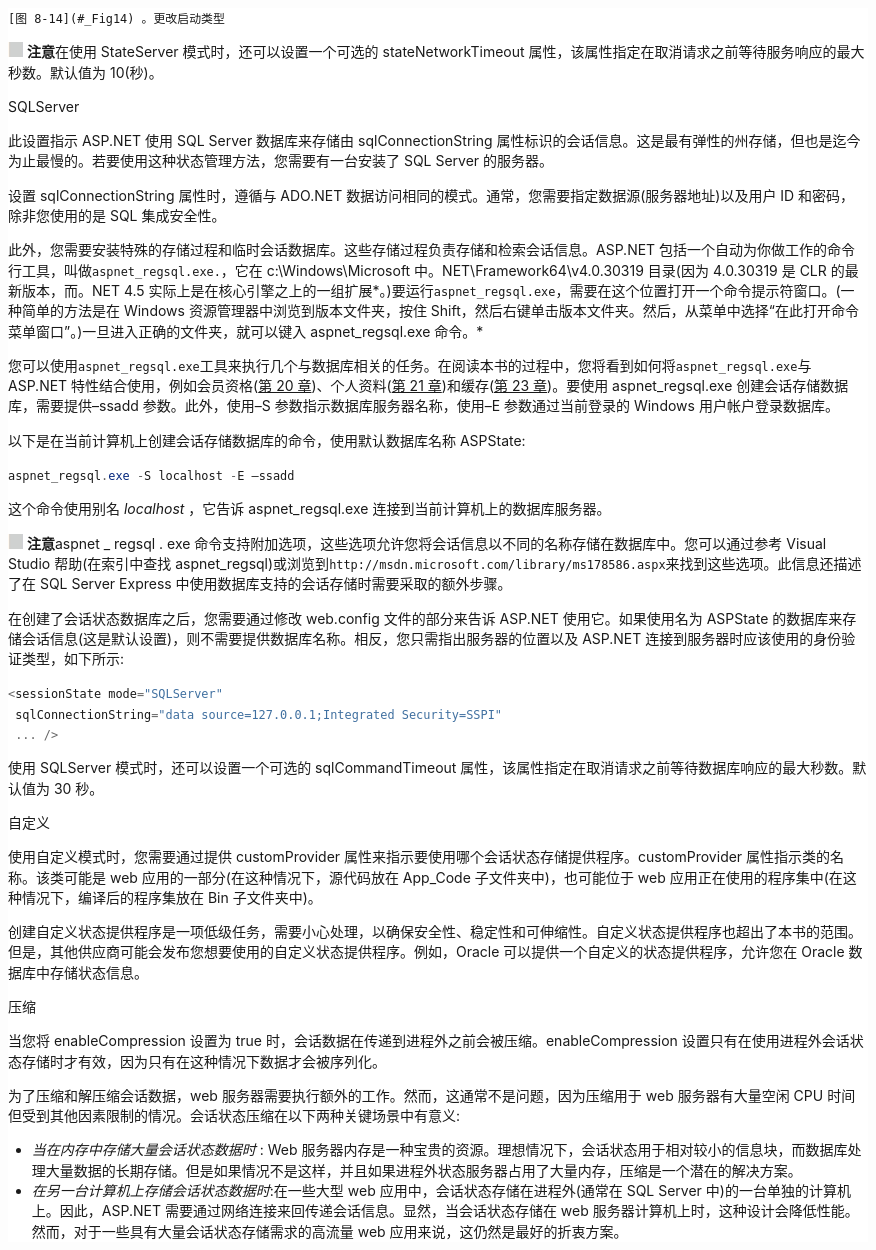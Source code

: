     [图 8-14](#_Fig14) 。更改启动类型

![image](img/sq.jpg) **注意**在使用 StateServer 模式时，还可以设置一个可选的 stateNetworkTimeout 属性，该属性指定在取消请求之前等待服务响应的最大秒数。默认值为 10(秒)。

SQLServer

此设置指示 ASP.NET 使用 SQL Server 数据库来存储由 sqlConnectionString 属性标识的会话信息。这是最有弹性的州存储，但也是迄今为止最慢的。若要使用这种状态管理方法，您需要有一台安装了 SQL Server 的服务器。

设置 sqlConnectionString 属性时，遵循与 ADO.NET 数据访问相同的模式。通常，您需要指定数据源(服务器地址)以及用户 ID 和密码，除非您使用的是 SQL 集成安全性。

此外，您需要安装特殊的存储过程和临时会话数据库。这些存储过程负责存储和检索会话信息。ASP.NET 包括一个自动为你做工作的命令行工具，叫做`aspnet_regsql.exe.`，它在 c:\Windows\Microsoft 中。NET\Framework64\v4.0.30319 目录(因为 4.0.30319 是 CLR 的最新版本，而。NET 4.5 实际上是在核心引擎之上的一组扩展*。)要运行`aspnet_regsql.exe`，需要在这个位置打开一个命令提示符窗口。(一种简单的方法是在 Windows 资源管理器中浏览到版本文件夹，按住 Shift，然后右键单击版本文件夹。然后，从菜单中选择“在此打开命令菜单窗口”。)一旦进入正确的文件夹，就可以键入 aspnet_regsql.exe 命令。*

您可以使用`aspnet_regsql.exe`工具来执行几个与数据库相关的任务。在阅读本书的过程中，您将看到如何将`aspnet_regsql.exe`与 ASP.NET 特性结合使用，例如会员资格([第 20 章](20.html))、个人资料([第 21 章](21.html))和缓存([第 23 章](23.html))。要使用 aspnet_regsql.exe 创建会话存储数据库，需要提供–ssadd 参数。此外，使用–S 参数指示数据库服务器名称，使用–E 参数通过当前登录的 Windows 用户帐户登录数据库。

以下是在当前计算机上创建会话存储数据库的命令，使用默认数据库名称 ASPState:

```cs
aspnet_regsql.exe -S localhost -E –ssadd
```

这个命令使用别名 *localhost* ，它告诉 aspnet_regsql.exe 连接到当前计算机上的数据库服务器。

![image](img/sq.jpg) **注意**aspnet _ regsql . exe 命令支持附加选项，这些选项允许您将会话信息以不同的名称存储在数据库中。您可以通过参考 Visual Studio 帮助(在索引中查找 aspnet_regsql)或浏览到`http://msdn.microsoft.com/library/ms178586.aspx`来找到这些选项。此信息还描述了在 SQL Server Express 中使用数据库支持的会话存储时需要采取的额外步骤。

在创建了会话状态数据库之后，您需要通过修改 web.config 文件的<sessionstate>部分来告诉 ASP.NET 使用它。如果使用名为 ASPState 的数据库来存储会话信息(这是默认设置)，则不需要提供数据库名称。相反，您只需指出服务器的位置以及 ASP.NET 连接到服务器时应该使用的身份验证类型，如下所示:</sessionstate>

```cs
<sessionState mode="SQLServer"
 sqlConnectionString="data source=127.0.0.1;Integrated Security=SSPI"
 ... />
```

使用 SQLServer 模式时，还可以设置一个可选的 sqlCommandTimeout 属性，该属性指定在取消请求之前等待数据库响应的最大秒数。默认值为 30 秒。

自定义

使用自定义模式时，您需要通过提供 customProvider 属性来指示要使用哪个会话状态存储提供程序。customProvider 属性指示类的名称。该类可能是 web 应用的一部分(在这种情况下，源代码放在 App_Code 子文件夹中)，也可能位于 web 应用正在使用的程序集中(在这种情况下，编译后的程序集放在 Bin 子文件夹中)。

创建自定义状态提供程序是一项低级任务，需要小心处理，以确保安全性、稳定性和可伸缩性。自定义状态提供程序也超出了本书的范围。但是，其他供应商可能会发布您想要使用的自定义状态提供程序。例如，Oracle 可以提供一个自定义的状态提供程序，允许您在 Oracle 数据库中存储状态信息。

压缩

当您将 enableCompression 设置为 true 时，会话数据在传递到进程外之前会被压缩。enableCompression 设置只有在使用进程外会话状态存储时才有效，因为只有在这种情况下数据才会被序列化。

为了压缩和解压缩会话数据，web 服务器需要执行额外的工作。然而，这通常不是问题，因为压缩用于 web 服务器有大量空闲 CPU 时间但受到其他因素限制的情况。会话状态压缩在以下两种关键场景中有意义:

*   *当在内存中存储大量会话状态数据时* : Web 服务器内存是一种宝贵的资源。理想情况下，会话状态用于相对较小的信息块，而数据库处理大量数据的长期存储。但是如果情况不是这样，并且如果进程外状态服务器占用了大量内存，压缩是一个潜在的解决方案。
*   *在另一台计算机上存储会话状态数据时*:在一些大型 web 应用中，会话状态存储在进程外(通常在 SQL Server 中)的一台单独的计算机上。因此，ASP.NET 需要通过网络连接来回传递会话信息。显然，当会话状态存储在 web 服务器计算机上时，这种设计会降低性能。然而，对于一些具有大量会话状态存储需求的高流量 web 应用来说，这仍然是最好的折衷方案。
